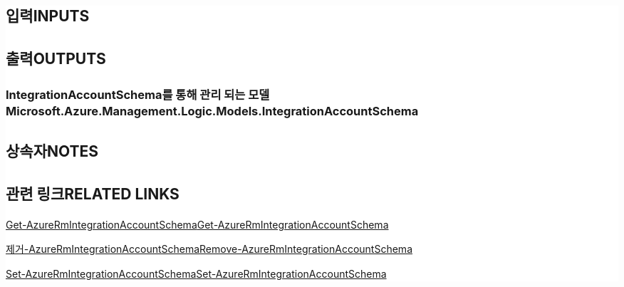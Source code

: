 ## <span data-ttu-id="25385-148">입력</span><span class="sxs-lookup"><span data-stu-id="25385-148">INPUTS</span></span>

## <span data-ttu-id="25385-149">출력</span><span class="sxs-lookup"><span data-stu-id="25385-149">OUTPUTS</span></span>

### <span data-ttu-id="25385-150">IntegrationAccountSchema를 통해 관리 되는 모델</span><span class="sxs-lookup"><span data-stu-id="25385-150">Microsoft.Azure.Management.Logic.Models.IntegrationAccountSchema</span></span>

## <span data-ttu-id="25385-151">상속자</span><span class="sxs-lookup"><span data-stu-id="25385-151">NOTES</span></span>

## <span data-ttu-id="25385-152">관련 링크</span><span class="sxs-lookup"><span data-stu-id="25385-152">RELATED LINKS</span></span>

[<span data-ttu-id="25385-153">Get-AzureRmIntegrationAccountSchema</span><span class="sxs-lookup"><span data-stu-id="25385-153">Get-AzureRmIntegrationAccountSchema</span></span>](./Get-AzureRmIntegrationAccountSchema.md)

[<span data-ttu-id="25385-154">제거-AzureRmIntegrationAccountSchema</span><span class="sxs-lookup"><span data-stu-id="25385-154">Remove-AzureRmIntegrationAccountSchema</span></span>](./Remove-AzureRmIntegrationAccountSchema.md)

[<span data-ttu-id="25385-155">Set-AzureRmIntegrationAccountSchema</span><span class="sxs-lookup"><span data-stu-id="25385-155">Set-AzureRmIntegrationAccountSchema</span></span>](./Set-AzureRmIntegrationAccountSchema.md)


